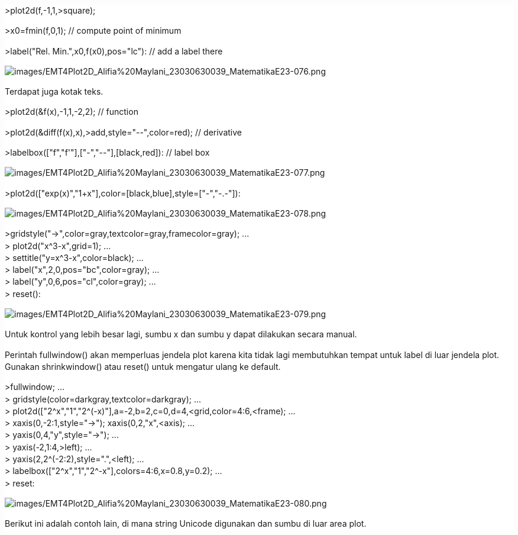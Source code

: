 
\>plot2d(f,-1,1,\>square);

\>x0=fmin(f,0,1); // compute point of minimum

\>label("Rel. Min.",x0,f(x0),pos="lc"): // add a label there


![images/EMT4Plot2D_Alifia%20Maylani_23030630039_MatematikaE23-076.png](images/EMT4Plot2D_Alifia%20Maylani_23030630039_MatematikaE23-076.png)

Terdapat juga kotak teks.


\>plot2d(&f(x),-1,1,-2,2); // function

\>plot2d(&diff(f(x),x),\>add,style="--",color=red); // derivative

\>labelbox(["f","f'"],["-","--"],[black,red]): // label box


![images/EMT4Plot2D_Alifia%20Maylani_23030630039_MatematikaE23-077.png](images/EMT4Plot2D_Alifia%20Maylani_23030630039_MatematikaE23-077.png)

\>plot2d(["exp(x)","1+x"],color=[black,blue],style=["-","-.-"]):


![images/EMT4Plot2D_Alifia%20Maylani_23030630039_MatematikaE23-078.png](images/EMT4Plot2D_Alifia%20Maylani_23030630039_MatematikaE23-078.png)

\>gridstyle("-\>",color=gray,textcolor=gray,framecolor=gray);  ...  
\>    plot2d("x^3-x",grid=1);   ...  
\>    settitle("y=x^3-x",color=black); ...  
\>    label("x",2,0,pos="bc",color=gray);  ...  
\>    label("y",0,6,pos="cl",color=gray); ...  
\>    reset():


![images/EMT4Plot2D_Alifia%20Maylani_23030630039_MatematikaE23-079.png](images/EMT4Plot2D_Alifia%20Maylani_23030630039_MatematikaE23-079.png)

Untuk kontrol yang lebih besar lagi, sumbu x dan sumbu y dapat
dilakukan secara manual.


Perintah fullwindow() akan memperluas jendela plot karena kita tidak
lagi membutuhkan tempat untuk label di luar jendela plot. Gunakan
shrinkwindow() atau reset() untuk mengatur ulang ke default.


\>fullwindow; ...  
\>    gridstyle(color=darkgray,textcolor=darkgray); ...  
\>    plot2d(["2^x","1","2^(-x)"],a=-2,b=2,c=0,d=4,<grid,color=4:6,<frame); ...  
\>    xaxis(0,-2:1,style="-\>"); xaxis(0,2,"x",<axis); ...  
\>    yaxis(0,4,"y",style="-\>"); ...  
\>    yaxis(-2,1:4,\>left); ...  
\>    yaxis(2,2^(-2:2),style=".",<left); ...  
\>    labelbox(["2^x","1","2^-x"],colors=4:6,x=0.8,y=0.2); ...  
\>    reset:


![images/EMT4Plot2D_Alifia%20Maylani_23030630039_MatematikaE23-080.png](images/EMT4Plot2D_Alifia%20Maylani_23030630039_MatematikaE23-080.png)

Berikut ini adalah contoh lain, di mana string Unicode digunakan dan
sumbu di luar area plot.
